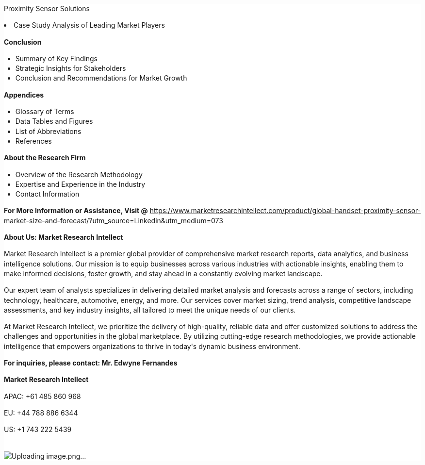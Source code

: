Proximity Sensor Solutions</li><li>Case Study Analysis of Leading Market Players</li></ul><p><strong>Conclusion</strong></p><ul><li>Summary of Key Findings</li><li>Strategic Insights for Stakeholders</li><li>Conclusion and Recommendations for Market Growth</li></ul><p><strong>Appendices</strong></p><ul><li>Glossary of Terms</li><li>Data Tables and Figures</li><li>List of Abbreviations</li><li>References</li></ul><p><strong>About the Research Firm</strong></p><ul><li>Overview of the Research Methodology</li><li>Expertise and Experience in the Industry</li><li>Contact Information</li></ul></div><div class="article-main__content" data-test-id="publishing-text-block"><p><span class="font-[700]"><strong>For More Information or Assistance, Visit @</strong>&nbsp;<a href="https://www.marketresearchintellect.com/product/global-handset-proximity-sensor-market-size-and-forecast/?utm_source=Linkedin&utm_medium=073">https://www.marketresearchintellect.com/product/global-handset-proximity-sensor-market-size-and-forecast/?utm_source=Linkedin&utm_medium=073</a></span></p><p><strong>About Us: Market Research Intellect</strong></p><p>Market Research Intellect is a premier global provider of comprehensive market research reports, data analytics, and business intelligence solutions. Our mission is to equip businesses across various industries with actionable insights, enabling them to make informed decisions, foster growth, and stay ahead in a constantly evolving market landscape.</p><p>Our expert team of analysts specializes in delivering detailed market analysis and forecasts across a range of sectors, including technology, healthcare, automotive, energy, and more. Our services cover market sizing, trend analysis, competitive landscape assessments, and key industry insights, all tailored to meet the unique needs of our clients.</p><p>At Market Research Intellect, we prioritize the delivery of high-quality, reliable data and offer customized solutions to address the challenges and opportunities in the global marketplace. By utilizing cutting-edge research methodologies, we provide actionable intelligence that empowers organizations to thrive in today's dynamic business environment.</p><p><strong>For inquiries, please contact: Mr. Edwyne Fernandes</strong></p><p><strong>Market Research Intellect</strong></p><p>APAC: +61 485 860 968</p><p>EU: +44 788 886 6344</p><p>US: +1 743 222 5439</p></div><div class="article-main__content" data-test-id="publishing-text-block">&nbsp;</div>
![Uploading image.png…]()
